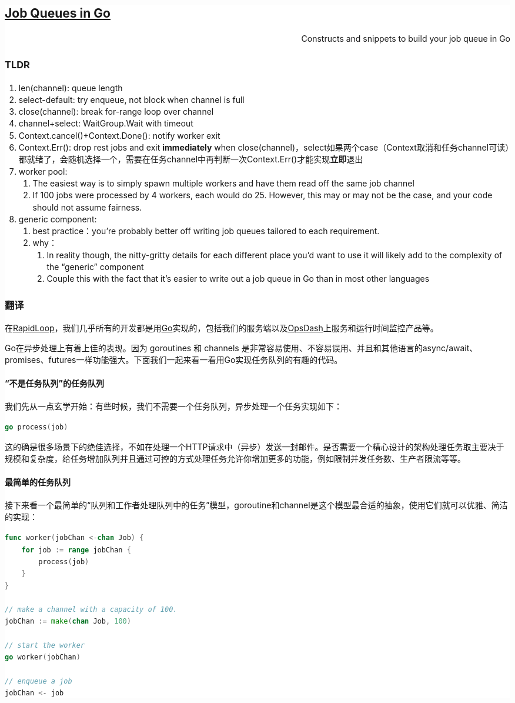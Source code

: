 ## [Job Queues in Go](https://www.opsdash.com/blog/job-queues-in-go.html)

<div align="right">Constructs and snippets to build your job queue in Go</div>

### TLDR
1. len(channel): queue length
2. select-default: try enqueue, not block when channel is full
3. close(channel): break for-range loop over channel
4. channel+select: WaitGroup.Wait with timeout
5. Context.cancel()+Context.Done(): notify worker exit
5. Context.Err(): drop rest jobs and exit **immediately** when close(channel)，select如果两个case（Context取消和任务channel可读）都就绪了，会随机选择一个，需要在任务channel中再判断一次Context.Err()才能实现**立即**退出
6. worker pool:
    1. The easiest way is to simply spawn multiple workers and have them read off the same job channel
    2. If 100 jobs were processed by 4 workers, each would do 25. However, this may or may not be the case, and your code should not assume fairness.
7. generic component: 
    1. best practice：you’re probably better off writing job queues tailored to each requirement.
    2. why：
        1. In reality though, the nitty-gritty details for each different place you’d want to use it will likely add to the complexity of the “generic” component
        2. Couple this with the fact that it’s easier to write out a job queue in Go than in most other languages

### 翻译
在[RapidLoop](https://www.rapidloop.com/)，我们几乎所有的开发都是用[Go]()实现的，包括我们的服务端以及[OpsDash](https://www.opsdash.com/)上服务和运行时间监控产品等。

Go在异步处理上有着上佳的表现。因为 goroutines 和 channels 是非常容易使用、不容易误用、并且和其他语言的async/await、promises、futures一样功能强大。下面我们一起来看一看用Go实现任务队列的有趣的代码。

#### “不是任务队列”的任务队列
我们先从一点玄学开始：有些时候，我们不需要一个任务队列，异步处理一个任务实现如下：
```go
go process(job)
```

这的确是很多场景下的绝佳选择，不如在处理一个HTTP请求中（异步）发送一封邮件。是否需要一个精心设计的架构处理任务取主要决于规模和复杂度，给任务增加队列并且通过可控的方式处理任务允许你增加更多的功能，例如限制并发任务数、生产者限流等等。

#### 最简单的任务队列
接下来看一个最简单的“队列和工作者处理队列中的任务”模型，goroutine和channel是这个模型最合适的抽象，使用它们就可以优雅、简洁的实现：
```go
func worker(jobChan <-chan Job) {
    for job := range jobChan {
        process(job)
    }
}

// make a channel with a capacity of 100.
jobChan := make(chan Job, 100)

// start the worker
go worker(jobChan)

// enqueue a job
jobChan <- job
```
